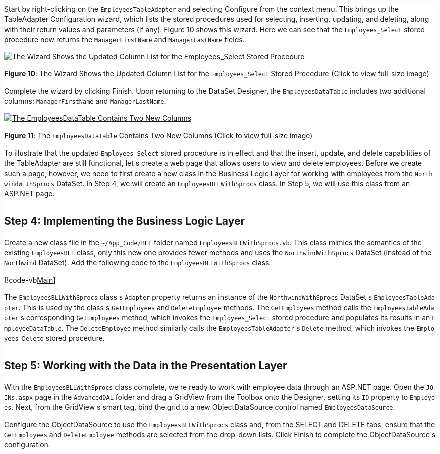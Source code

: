 Start by right-clicking on the `EmployeesTableAdapter` and selecting Configure from the context menu. This brings up the TableAdapter Configuration wizard, which lists the stored procedures used for selecting, inserting, updating, and deleting, along with their return values and parameters (if any). Figure 10 shows this wizard. Here we can see that the `Employees_Select` stored procedure now returns the `ManagerFirstName` and `ManagerLastName` fields.

[![The Wizard Shows the Updated Column List for the Employees_Select Stored Procedure](updating-the-tableadapter-to-use-joins-vb/_static/image25.png)](updating-the-tableadapter-to-use-joins-vb/_static/image24.png)

**Figure 10**: The Wizard Shows the Updated Column List for the `Employees_Select` Stored Procedure ([Click to view full-size image](updating-the-tableadapter-to-use-joins-vb/_static/image26.png))

Complete the wizard by clicking Finish. Upon returning to the DataSet Designer, the `EmployeesDataTable` includes two additional columns: `ManagerFirstName` and `ManagerLastName`.

[![The EmployeesDataTable Contains Two New Columns](updating-the-tableadapter-to-use-joins-vb/_static/image28.png)](updating-the-tableadapter-to-use-joins-vb/_static/image27.png)

**Figure 11**: The `EmployeesDataTable` Contains Two New Columns ([Click to view full-size image](updating-the-tableadapter-to-use-joins-vb/_static/image29.png))

To illustrate that the updated `Employees_Select` stored procedure is in effect and that the insert, update, and delete capabilities of the TableAdapter are still functional, let s create a web page that allows users to view and delete employees. Before we create such a page, however, we need to first create a new class in the Business Logic Layer for working with employees from the `NorthwindWithSprocs` DataSet. In Step 4, we will create an `EmployeesBLLWithSprocs` class. In Step 5, we will use this class from an ASP.NET page.

## Step 4: Implementing the Business Logic Layer

Create a new class file in the `~/App_Code/BLL` folder named `EmployeesBLLWithSprocs.vb`. This class mimics the semantics of the existing `EmployeesBLL` class, only this new one provides fewer methods and uses the `NorthwindWithSprocs` DataSet (instead of the `Northwind` DataSet). Add the following code to the `EmployeesBLLWithSprocs` class.

[!code-vb[Main](updating-the-tableadapter-to-use-joins-vb/samples/sample6.vb)]

The `EmployeesBLLWithSprocs` class s `Adapter` property returns an instance of the `NorthwindWithSprocs` DataSet s `EmployeesTableAdapter`. This is used by the class s `GetEmployees` and `DeleteEmployee` methods. The `GetEmployees` method calls the `EmployeesTableAdapter` s corresponding `GetEmployees` method, which invokes the `Employees_Select` stored procedure and populates its results in an `EmployeeDataTable`. The `DeleteEmployee` method similarly calls the `EmployeesTableAdapter` s `Delete` method, which invokes the `Employees_Delete` stored procedure.

## Step 5: Working with the Data in the Presentation Layer

With the `EmployeesBLLWithSprocs` class complete, we re ready to work with employee data through an ASP.NET page. Open the `JOINs.aspx` page in the `AdvancedDAL` folder and drag a GridView from the Toolbox onto the Designer, setting its `ID` property to `Employees`. Next, from the GridView s smart tag, bind the grid to a new ObjectDataSource control named `EmployeesDataSource`.

Configure the ObjectDataSource to use the `EmployeesBLLWithSprocs` class and, from the SELECT and DELETE tabs, ensure that the `GetEmployees` and `DeleteEmployee` methods are selected from the drop-down lists. Click Finish to complete the ObjectDataSource s configuration.
